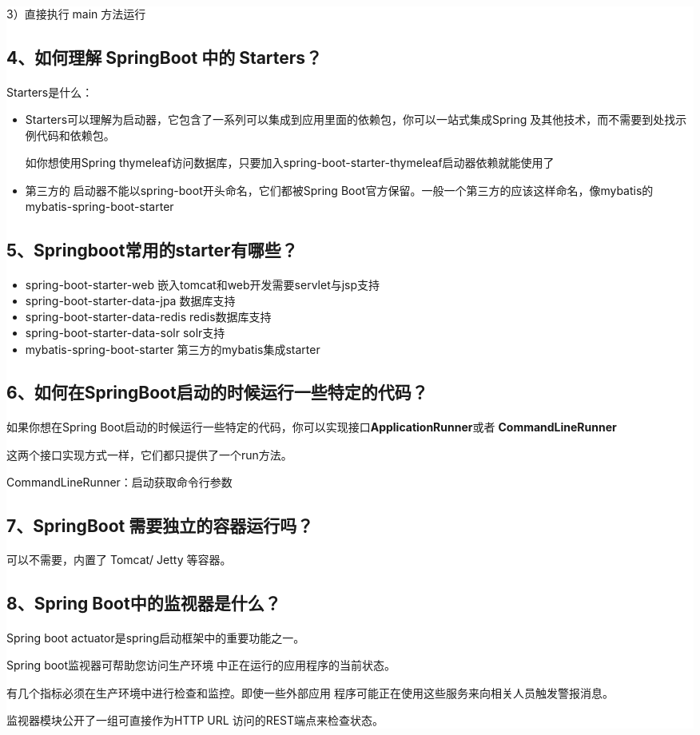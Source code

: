 3）直接执行 main 方法运行 



## 4、如何理解 SpringBoot 中的 Starters？

Starters是什么：

- Starters可以理解为启动器，它包含了一系列可以集成到应用里面的依赖包，你可以一站式集成Spring 及其他技术，而不需要到处找示例代码和依赖包。

  如你想使用Spring thymeleaf访问数据库，只要加入spring-boot-starter-thymeleaf启动器依赖就能使用了

- 第三方的 启动器不能以spring-boot开头命名，它们都被Spring Boot官方保留。一般一个第三方的应该这样命名，像mybatis的mybatis-spring-boot-starter



## 5、Springboot常用的starter有哪些？ 

- spring-boot-starter-web 嵌入tomcat和web开发需要servlet与jsp支持 
- spring-boot-starter-data-jpa 数据库支持
- spring-boot-starter-data-redis redis数据库支持 
- spring-boot-starter-data-solr solr支持 
- mybatis-spring-boot-starter 第三方的mybatis集成starter





## 6、如何在SpringBoot启动的时候运行一些特定的代码？ 

如果你想在Spring Boot启动的时候运行一些特定的代码，你可以实现接口**ApplicationRunner**或者 **CommandLineRunner**

这两个接口实现方式一样，它们都只提供了一个run方法。

CommandLineRunner：启动获取命令行参数 





## 7、SpringBoot 需要独立的容器运行吗？ 

 可以不需要，内置了 Tomcat/ Jetty 等容器。 





## 8、Spring Boot中的监视器是什么？ 

Spring boot actuator是spring启动框架中的重要功能之一。

Spring boot监视器可帮助您访问生产环境 中正在运行的应用程序的当前状态。

有几个指标必须在生产环境中进行检查和监控。即使一些外部应用 程序可能正在使用这些服务来向相关人员触发警报消息。

监视器模块公开了一组可直接作为HTTP URL 访问的REST端点来检查状态。




